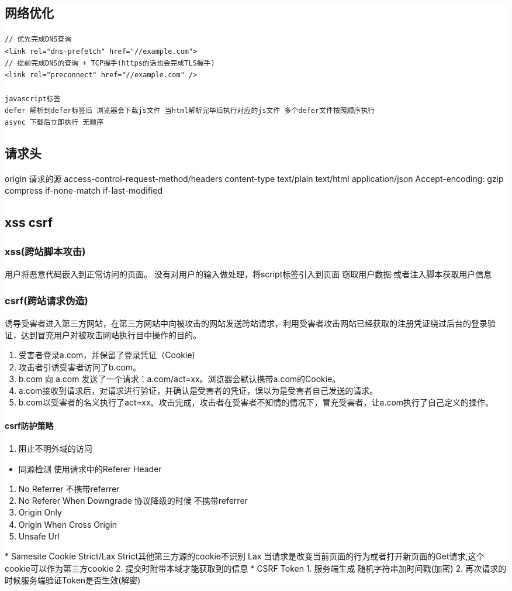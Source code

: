 ## 网络优化

    // 优先完成DNS查询
    <link rel="dns-prefetch" href="//example.com">
    // 提前完成DNS的查询 + TCP握手(https的话也会完成TLS握手)
    <link rel="preconnect" href="//example.com" />  

    javascript标签
    defer 解析到defer标签后 浏览器会下载js文件 当html解析完毕后执行对应的js文件 多个defer文件按照顺序执行
    async 下载后立即执行 无顺序

## 请求头
origin 请求的源
access-control-request-method/headers
content-type text/plain text/html application/json
Accept-encoding: gzip compress
if-none-match 
if-last-modified

## xss csrf

### xss(跨站脚本攻击) 

用户将恶意代码嵌入到正常访问的页面。 没有对用户的输入做处理，将script标签引入到页面 窃取用户数据 或者注入脚本获取用户信息

### csrf(跨站请求伪造)
诱导受害者进入第三方网站，在第三方网站中向被攻击的网站发送跨站请求，利用受害者攻击网站已经获取的注册凭证绕过后台的登录验证，达到冒充用户对被攻击网站执行目中操作的目的。
1. 受害者登录a.com，并保留了登录凭证（Cookie)
2. 攻击者引诱受害者访问了b.com。
3. b.com 向 a.com 发送了一个请求：a.com/act=xx。浏览器会默认携带a.com的Cookie。
4. a.com接收到请求后，对请求进行验证，并确认是受害者的凭证，误以为是受害者自己发送的请求。
5. b.com以受害者的名义执行了act=xx。攻击完成，攻击者在受害者不知情的情况下，冒充受害者，让a.com执行了自己定义的操作。

#### csrf防护策略
1. 阻止不明外域的访问
  * 同源检测  使用请求中的Referer Header
  1. No Referrer  不携带referrer
  2. No Referer When Downgrade  协议降级的时候 不携带referrer
  3. Origin Only 
  4. Origin When Cross Origin 
  5. Unsafe Url
  <meta name="referrer"  content="origin">
  * Samesite Cookie   Strict/Lax  Strict其他第三方源的cookie不识别  Lax 当请求是改变当前页面的行为或者打开新页面的Get请求,这个cookie可以作为第三方cookie
2. 提交时附带本域才能获取到的信息 
  * CSRF Token
  1. 服务端生成 随机字符串加时间戳(加密)
  2. 再次请求的时候服务端验证Token是否生效(解密)
  
